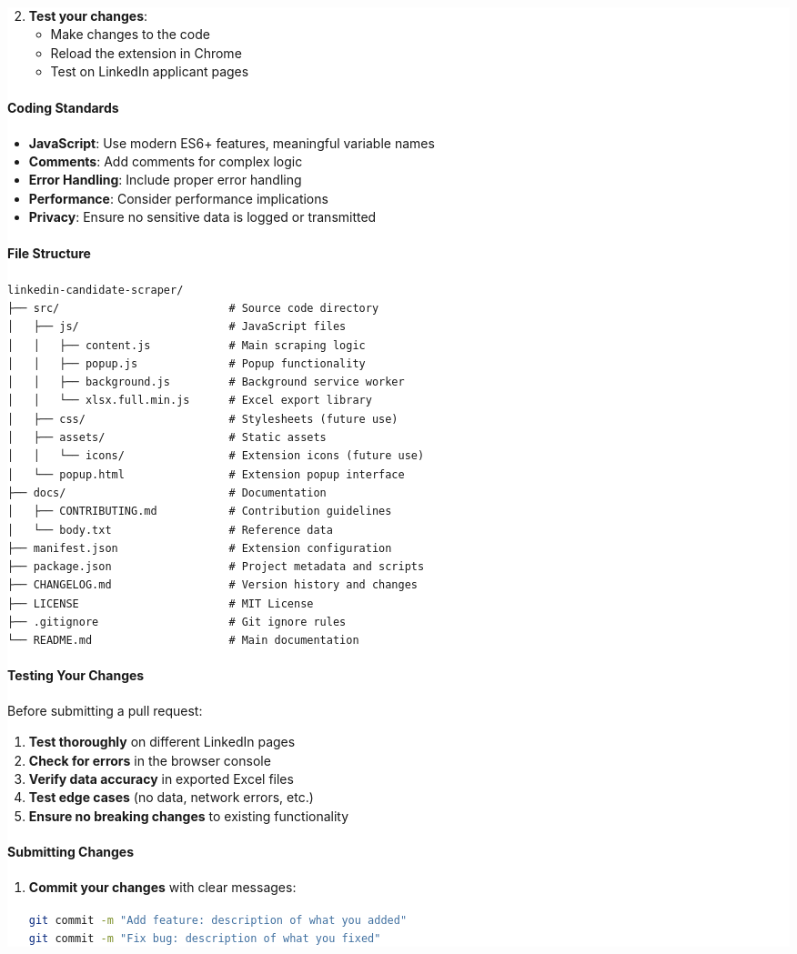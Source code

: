 2. **Test your changes**:
   - Make changes to the code
   - Reload the extension in Chrome
   - Test on LinkedIn applicant pages

#### Coding Standards

- **JavaScript**: Use modern ES6+ features, meaningful variable names
- **Comments**: Add comments for complex logic
- **Error Handling**: Include proper error handling
- **Performance**: Consider performance implications
- **Privacy**: Ensure no sensitive data is logged or transmitted

#### File Structure

```
linkedin-candidate-scraper/
├── src/                          # Source code directory
│   ├── js/                       # JavaScript files
│   │   ├── content.js            # Main scraping logic
│   │   ├── popup.js              # Popup functionality
│   │   ├── background.js         # Background service worker
│   │   └── xlsx.full.min.js      # Excel export library
│   ├── css/                      # Stylesheets (future use)
│   ├── assets/                   # Static assets
│   │   └── icons/                # Extension icons (future use)
│   └── popup.html                # Extension popup interface
├── docs/                         # Documentation
│   ├── CONTRIBUTING.md           # Contribution guidelines
│   └── body.txt                  # Reference data
├── manifest.json                 # Extension configuration
├── package.json                  # Project metadata and scripts
├── CHANGELOG.md                  # Version history and changes
├── LICENSE                       # MIT License
├── .gitignore                    # Git ignore rules
└── README.md                     # Main documentation
```

#### Testing Your Changes

Before submitting a pull request:

1. **Test thoroughly** on different LinkedIn pages
2. **Check for errors** in the browser console
3. **Verify data accuracy** in exported Excel files
4. **Test edge cases** (no data, network errors, etc.)
5. **Ensure no breaking changes** to existing functionality

#### Submitting Changes

1. **Commit your changes** with clear messages:
   ```bash
   git commit -m "Add feature: description of what you added"
   git commit -m "Fix bug: description of what you fixed"
   ```
